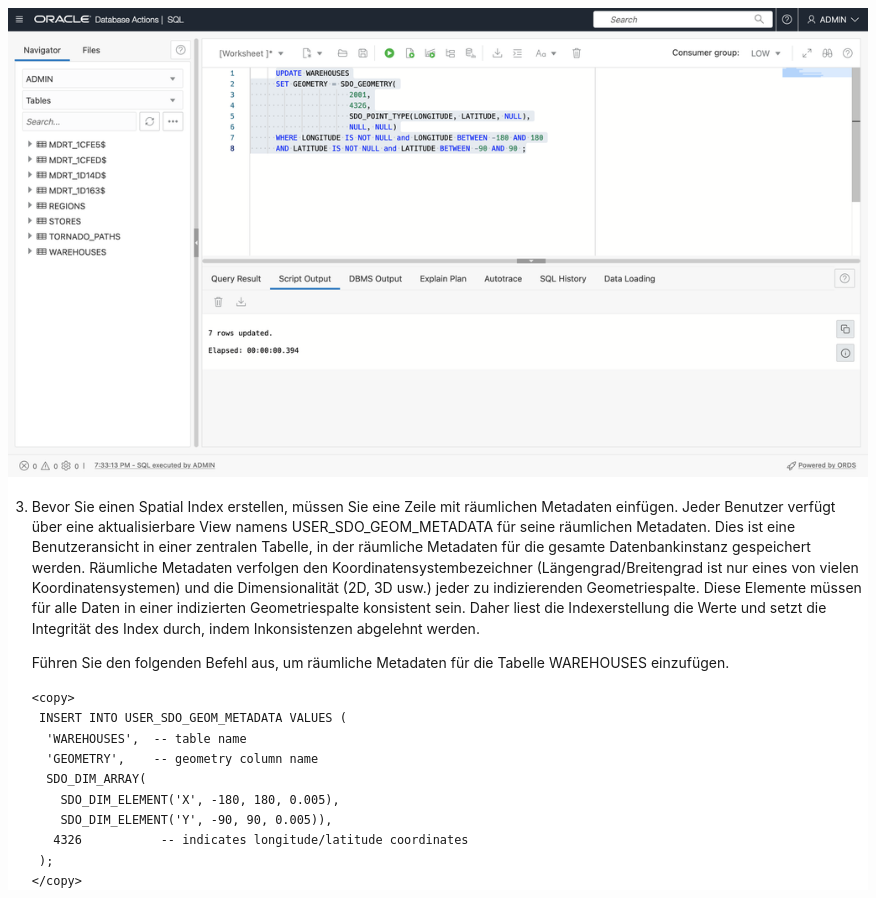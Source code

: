 ![Spatial-Daten vorbereiten](images/create-data-19.png)

3.  Bevor Sie einen Spatial Index erstellen, müssen Sie eine Zeile mit räumlichen Metadaten einfügen. Jeder Benutzer verfügt über eine aktualisierbare View namens USER\_SDO\_GEOM\_METADATA für seine räumlichen Metadaten. Dies ist eine Benutzeransicht in einer zentralen Tabelle, in der räumliche Metadaten für die gesamte Datenbankinstanz gespeichert werden. Räumliche Metadaten verfolgen den Koordinatensystembezeichner (Längengrad/Breitengrad ist nur eines von vielen Koordinatensystemen) und die Dimensionalität (2D, 3D usw.) jeder zu indizierenden Geometriespalte. Diese Elemente müssen für alle Daten in einer indizierten Geometriespalte konsistent sein. Daher liest die Indexerstellung die Werte und setzt die Integrität des Index durch, indem Inkonsistenzen abgelehnt werden.
    
    Führen Sie den folgenden Befehl aus, um räumliche Metadaten für die Tabelle WAREHOUSES einzufügen.
    
        <copy> 
         INSERT INTO USER_SDO_GEOM_METADATA VALUES (
          'WAREHOUSES',  -- table name
          'GEOMETRY',    -- geometry column name
          SDO_DIM_ARRAY(
            SDO_DIM_ELEMENT('X', -180, 180, 0.005),
            SDO_DIM_ELEMENT('Y', -90, 90, 0.005)),
           4326           -- indicates longitude/latitude coordinates
         );
        </copy>
        
